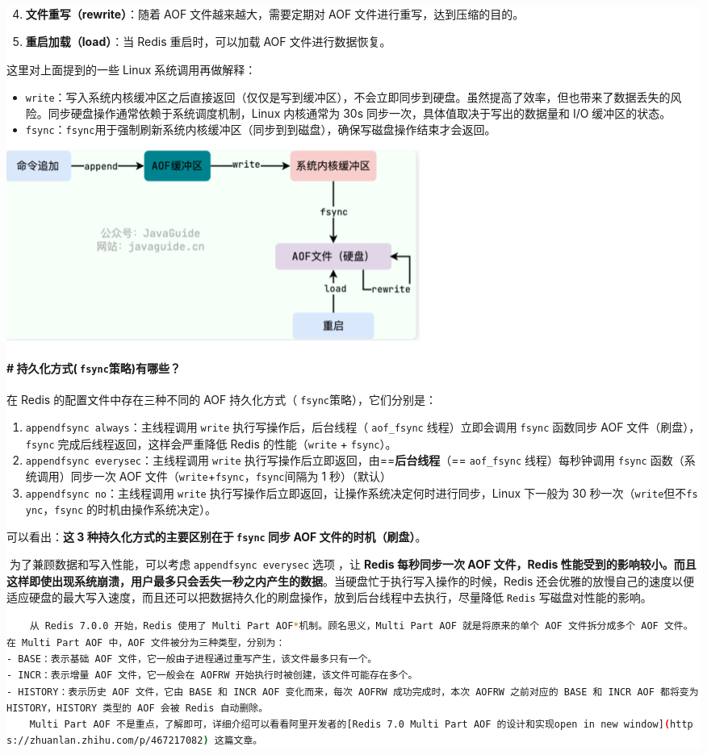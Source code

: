 4. **文件重写（rewrite）**：随着 AOF 文件越来越大，需要定期对 AOF 文件进行重写，达到压缩的目的。

5. **重启加载（load）**：当 Redis 重启时，可以加载 AOF 文件进行数据恢复。

这里对上面提到的一些 Linux 系统调用再做解释：

- `write`：写入系统内核缓冲区之后直接返回（仅仅是写到缓冲区），不会立即同步到硬盘。虽然提高了效率，但也带来了数据丢失的风险。同步硬盘操作通常依赖于系统调度机制，Linux 内核通常为 30s 同步一次，具体值取决于写出的数据量和 I/O 缓冲区的状态。
- `fsync`：`fsync`用于强制刷新系统内核缓冲区（同步到到磁盘），确保写磁盘操作结束才会返回。

<img src="pics/image-20230512173552472.png" alt="image-20230512173552472" style="zoom:50%;" />

#### #  持久化方式( `fsync`策略)有哪些？

在 Redis 的配置文件中存在三种不同的 AOF 持久化方式（ `fsync`策略），它们分别是：

1. `appendfsync always`：主线程调用 `write` 执行写操作后，后台线程（ `aof_fsync` 线程）立即会调用 `fsync` 函数同步 AOF 文件（刷盘），`fsync` 完成后线程返回，这样会严重降低 Redis 的性能（`write` + `fsync`）。
2. `appendfsync everysec`：主线程调用 `write` 执行写操作后立即返回，由==**后台线程**（== `aof_fsync` 线程）每秒钟调用 `fsync` 函数（系统调用）同步一次 AOF 文件（`write`+`fsync`，`fsync`间隔为 1 秒）（默认）
3. `appendfsync no`：主线程调用 `write` 执行写操作后立即返回，让操作系统决定何时进行同步，Linux 下一般为 30 秒一次（`write`但不`fsync`，`fsync` 的时机由操作系统决定）。

可以看出：**这 3 种持久化方式的主要区别在于 `fsync` 同步 AOF 文件的时机（刷盘）**。

​		为了兼顾数据和写入性能，可以考虑 `appendfsync everysec` 选项 ，让 **Redis 每秒同步一次 AOF 文件，**Redis 性能受到的影响较小。而且这样即使出现系统崩溃，用户**最多只会丢失一秒之内产生的数据**。当硬盘忙于执行写入操作的时候，Redis 还会优雅的放慢自己的速度以便适应硬盘的最大写入速度，而且还可以把数据持久化的刷盘操作，放到后台线程中去执行，尽量降低 `Redis` 写磁盘对性能的影响。

```sh
	从 Redis 7.0.0 开始，Redis 使用了 Multi Part AOF*机制。顾名思义，Multi Part AOF 就是将原来的单个 AOF 文件拆分成多个 AOF 文件。在 Multi Part AOF 中，AOF 文件被分为三种类型，分别为：
- BASE：表示基础 AOF 文件，它一般由子进程通过重写产生，该文件最多只有一个。
- INCR：表示增量 AOF 文件，它一般会在 AOFRW 开始执行时被创建，该文件可能存在多个。
- HISTORY：表示历史 AOF 文件，它由 BASE 和 INCR AOF 变化而来，每次 AOFRW 成功完成时，本次 AOFRW 之前对应的 BASE 和 INCR AOF 都将变为 HISTORY，HISTORY 类型的 AOF 会被 Redis 自动删除。
	Multi Part AOF 不是重点，了解即可，详细介绍可以看看阿里开发者的[Redis 7.0 Multi Part AOF 的设计和实现open in new window](https://zhuanlan.zhihu.com/p/467217082) 这篇文章。
```
